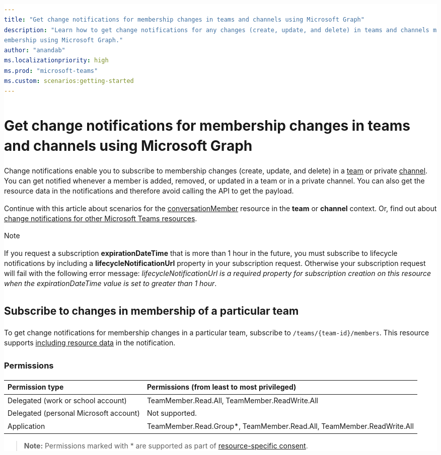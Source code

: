 ```yaml
---
title: "Get change notifications for membership changes in teams and channels using Microsoft Graph"
description: "Learn how to get change notifications for any changes (create, update, and delete) in teams and channels membership using Microsoft Graph."
author: "anandab"
ms.localizationpriority: high
ms.prod: "microsoft-teams"
ms.custom: scenarios:getting-started
---
```


# Get change notifications for membership changes in teams and channels using Microsoft Graph

Change notifications enable you to subscribe to membership changes (create, update, and delete) in a [team](/graph/api/resources/team) or private [channel](/graph/api/resources/channel). You can get notified whenever a member is added, removed, or updated in a team or in a private channel. You can also get the resource data in the notifications and therefore avoid calling the API to get the payload.

Continue with this article about scenarios for the [conversationMember](/graph/api/resources/conversationmember) resource in the **team** or **channel** context. Or, find out about [change notifications for other Microsoft Teams resources](teams-change-notification-in-microsoft-teams-overview.md).

> [!NOTE]
> If you request a subscription **expirationDateTime** that is more than 1 hour in the future, you must subscribe to lifecycle notifications by including a **lifecycleNotificationUrl** property in your subscription request. Otherwise your subscription request will fail with the following error message: *lifecycleNotificationUrl is a required property for subscription creation on this resource when the expirationDateTime value is set to greater than 1 hour*.

## Subscribe to changes in membership of a particular team

To get change notifications for membership changes in a particular team, subscribe to `/teams/{team-id}/members`. This resource supports [including resource data](change-notifications-with-resource-data.md) in the notification.

### Permissions

|Permission type      | Permissions (from least to most privileged)              |
|:--------------------|:---------------------------------------------------------|
|Delegated (work or school account) | TeamMember.Read.All, TeamMember.ReadWrite.All |
|Delegated (personal Microsoft account) | Not supported.    |
|Application | TeamMember.Read.Group*, TeamMember.Read.All, TeamMember.ReadWrite.All   |

>**Note:** Permissions marked with * are supported as part of [resource-specific consent](/microsoftteams/platform/graph-api/rsc/resource-specific-consent).
